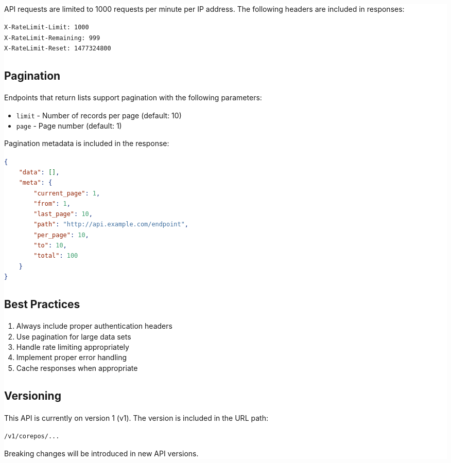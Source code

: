 API requests are limited to 1000 requests per minute per IP address. The following headers are included in responses:

```http
X-RateLimit-Limit: 1000
X-RateLimit-Remaining: 999
X-RateLimit-Reset: 1477324800
```

## Pagination

Endpoints that return lists support pagination with the following parameters:

- `limit` - Number of records per page (default: 10)
- `page` - Page number (default: 1)

Pagination metadata is included in the response:

```json
{
    "data": [],
    "meta": {
        "current_page": 1,
        "from": 1,
        "last_page": 10,
        "path": "http://api.example.com/endpoint",
        "per_page": 10,
        "to": 10,
        "total": 100
    }
}
```

## Best Practices

1. Always include proper authentication headers
2. Use pagination for large data sets
3. Handle rate limiting appropriately
4. Implement proper error handling
5. Cache responses when appropriate

## Versioning

This API is currently on version 1 (v1). The version is included in the URL path:
```
/v1/corepos/...
```

Breaking changes will be introduced in new API versions.

